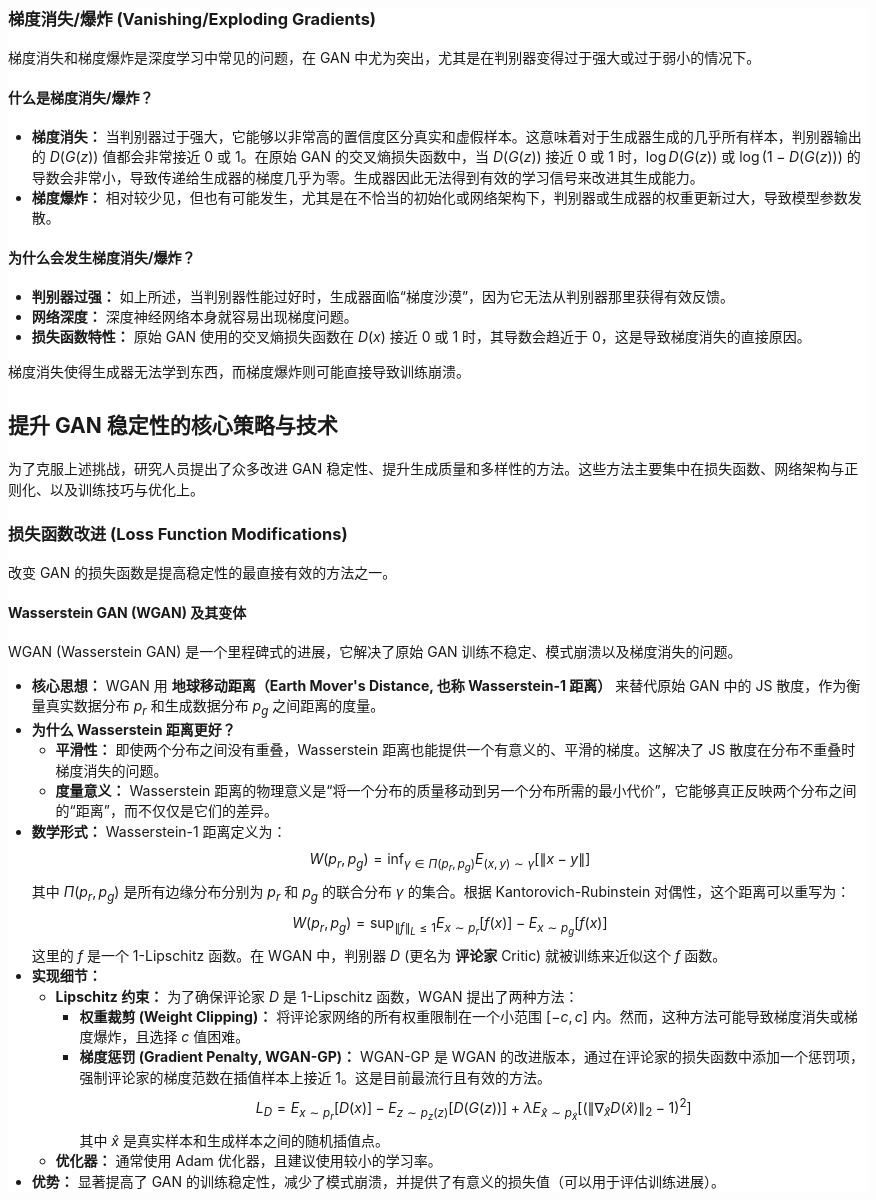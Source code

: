 ### 梯度消失/爆炸 (Vanishing/Exploding Gradients)

梯度消失和梯度爆炸是深度学习中常见的问题，在 GAN 中尤为突出，尤其是在判别器变得过于强大或过于弱小的情况下。

#### 什么是梯度消失/爆炸？
*   **梯度消失：** 当判别器过于强大，它能够以非常高的置信度区分真实和虚假样本。这意味着对于生成器生成的几乎所有样本，判别器输出的 $D(G(z))$ 值都会非常接近 0 或 1。在原始 GAN 的交叉熵损失函数中，当 $D(G(z))$ 接近 0 或 1 时，$\log D(G(z))$ 或 $\log (1-D(G(z)))$ 的导数会非常小，导致传递给生成器的梯度几乎为零。生成器因此无法得到有效的学习信号来改进其生成能力。
*   **梯度爆炸：** 相对较少见，但也有可能发生，尤其是在不恰当的初始化或网络架构下，判别器或生成器的权重更新过大，导致模型参数发散。

#### 为什么会发生梯度消失/爆炸？
*   **判别器过强：** 如上所述，当判别器性能过好时，生成器面临“梯度沙漠”，因为它无法从判别器那里获得有效反馈。
*   **网络深度：** 深度神经网络本身就容易出现梯度问题。
*   **损失函数特性：** 原始 GAN 使用的交叉熵损失函数在 $D(x)$ 接近 0 或 1 时，其导数会趋近于 0，这是导致梯度消失的直接原因。

梯度消失使得生成器无法学到东西，而梯度爆炸则可能直接导致训练崩溃。

## 提升 GAN 稳定性的核心策略与技术

为了克服上述挑战，研究人员提出了众多改进 GAN 稳定性、提升生成质量和多样性的方法。这些方法主要集中在损失函数、网络架构与正则化、以及训练技巧与优化上。

### 损失函数改进 (Loss Function Modifications)

改变 GAN 的损失函数是提高稳定性的最直接有效的方法之一。

#### Wasserstein GAN (WGAN) 及其变体

WGAN (Wasserstein GAN) 是一个里程碑式的进展，它解决了原始 GAN 训练不稳定、模式崩溃以及梯度消失的问题。

*   **核心思想：** WGAN 用 **地球移动距离（Earth Mover's Distance, 也称 Wasserstein-1 距离）** 来替代原始 GAN 中的 JS 散度，作为衡量真实数据分布 $p_r$ 和生成数据分布 $p_g$ 之间距离的度量。
*   **为什么 Wasserstein 距离更好？**
    *   **平滑性：** 即使两个分布之间没有重叠，Wasserstein 距离也能提供一个有意义的、平滑的梯度。这解决了 JS 散度在分布不重叠时梯度消失的问题。
    *   **度量意义：** Wasserstein 距离的物理意义是“将一个分布的质量移动到另一个分布所需的最小代价”，它能够真正反映两个分布之间的“距离”，而不仅仅是它们的差异。
*   **数学形式：** Wasserstein-1 距离定义为：
    $$
    W(p_r, p_g) = \inf_{\gamma \in \Pi(p_r, p_g)} E_{(x,y) \sim \gamma}[\|x - y\|]
    $$
    其中 $\Pi(p_r, p_g)$ 是所有边缘分布分别为 $p_r$ 和 $p_g$ 的联合分布 $\gamma$ 的集合。根据 Kantorovich-Rubinstein 对偶性，这个距离可以重写为：
    $$
    W(p_r, p_g) = \sup_{\|f\|_L \le 1} E_{x \sim p_r}[f(x)] - E_{x \sim p_g}[f(x)]
    $$
    这里的 $f$ 是一个 1-Lipschitz 函数。在 WGAN 中，判别器 $D$ (更名为 **评论家** Critic) 就被训练来近似这个 $f$ 函数。
*   **实现细节：**
    *   **Lipschitz 约束：** 为了确保评论家 $D$ 是 1-Lipschitz 函数，WGAN 提出了两种方法：
        *   **权重裁剪 (Weight Clipping)：** 将评论家网络的所有权重限制在一个小范围 $[-c, c]$ 内。然而，这种方法可能导致梯度消失或梯度爆炸，且选择 $c$ 值困难。
        *   **梯度惩罚 (Gradient Penalty, WGAN-GP)：** WGAN-GP 是 WGAN 的改进版本，通过在评论家的损失函数中添加一个惩罚项，强制评论家的梯度范数在插值样本上接近 1。这是目前最流行且有效的方法。
            $$
            L_D = E_{x \sim p_r}[D(x)] - E_{z \sim p_z(z)}[D(G(z))] + \lambda E_{\hat{x} \sim p_{\hat{x}}}[(\|\nabla_{\hat{x}} D(\hat{x})\|_2 - 1)^2]
            $$
            其中 $\hat{x}$ 是真实样本和生成样本之间的随机插值点。
    *   **优化器：** 通常使用 Adam 优化器，且建议使用较小的学习率。
*   **优势：** 显著提高了 GAN 的训练稳定性，减少了模式崩溃，并提供了有意义的损失值（可以用于评估训练进展）。
